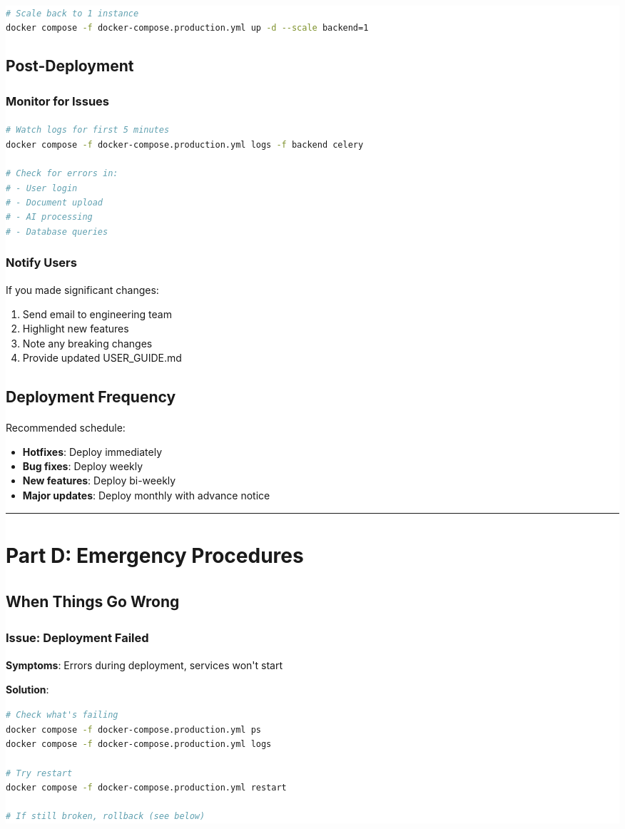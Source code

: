```bash
# Scale back to 1 instance
docker compose -f docker-compose.production.yml up -d --scale backend=1
```

## Post-Deployment

### Monitor for Issues

```bash
# Watch logs for first 5 minutes
docker compose -f docker-compose.production.yml logs -f backend celery

# Check for errors in:
# - User login
# - Document upload
# - AI processing
# - Database queries
```

### Notify Users

If you made significant changes:

1. Send email to engineering team
2. Highlight new features
3. Note any breaking changes
4. Provide updated USER_GUIDE.md

## Deployment Frequency

Recommended schedule:

- **Hotfixes**: Deploy immediately
- **Bug fixes**: Deploy weekly
- **New features**: Deploy bi-weekly
- **Major updates**: Deploy monthly with advance notice

---

# Part D: Emergency Procedures

## When Things Go Wrong

### Issue: Deployment Failed

**Symptoms**: Errors during deployment, services won't start

**Solution**:

```bash
# Check what's failing
docker compose -f docker-compose.production.yml ps
docker compose -f docker-compose.production.yml logs

# Try restart
docker compose -f docker-compose.production.yml restart

# If still broken, rollback (see below)
```
